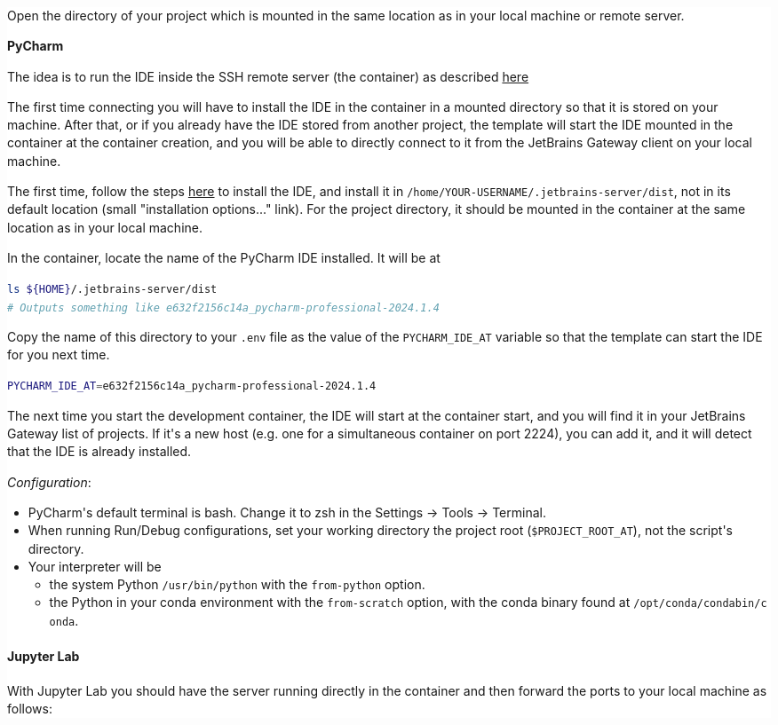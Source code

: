 Open the directory of your project which is mounted in the same location as in your local machine or remote server.

**PyCharm**

The idea is to run the IDE inside the SSH remote server (the container) as described [here](https://www.jetbrains.com/help/pycharm/remote-development-overview.html)

The first time connecting you will have to install the IDE in the container in a mounted directory
so that it is stored on your machine.
After that, or if you already have the IDE stored from another project,
the template will start the IDE mounted in the container at the container creation,
and you will be able to directly connect to it from the JetBrains Gateway client on your local machine.

The first time,
follow the steps [here](https://www.jetbrains.com/help/pycharm/remote-development-a.html#gateway) to install the IDE,
and install it in `/home/YOUR-USERNAME/.jetbrains-server/dist`, not in its default location
(small "installation options..." link).
For the project directory, it should be mounted in the container at the same location as in your local machine.

In the container, locate the name of the PyCharm IDE installed.
It will be at
```bash
ls ${HOME}/.jetbrains-server/dist
# Outputs something like e632f2156c14a_pycharm-professional-2024.1.4
```
Copy the name of this directory to your `.env` file as the value of the `PYCHARM_IDE_AT` variable
so that the template can start the IDE for you next time.
```bash
PYCHARM_IDE_AT=e632f2156c14a_pycharm-professional-2024.1.4
```

The next time you start the development container, the IDE will start at the container start,
and you will find it in your JetBrains Gateway list of projects.
If it's a new host (e.g. one for a simultaneous container on port 2224), you can add it,
and it will detect that the IDE is already installed.

_Configuration_:

* PyCharm's default terminal is bash. Change it to zsh in the Settings -> Tools -> Terminal.
* When running Run/Debug configurations, set your working directory the project root (`$PROJECT_ROOT_AT`), not the script's directory.
* Your interpreter will be
  * the system Python `/usr/bin/python` with the `from-python` option.
  * the Python in your conda environment with the `from-scratch` option, with the conda binary found at `/opt/conda/condabin/conda`.



#### Jupyter Lab

With Jupyter Lab you should have the server running directly in the container
and then forward the ports to your local machine as follows:
